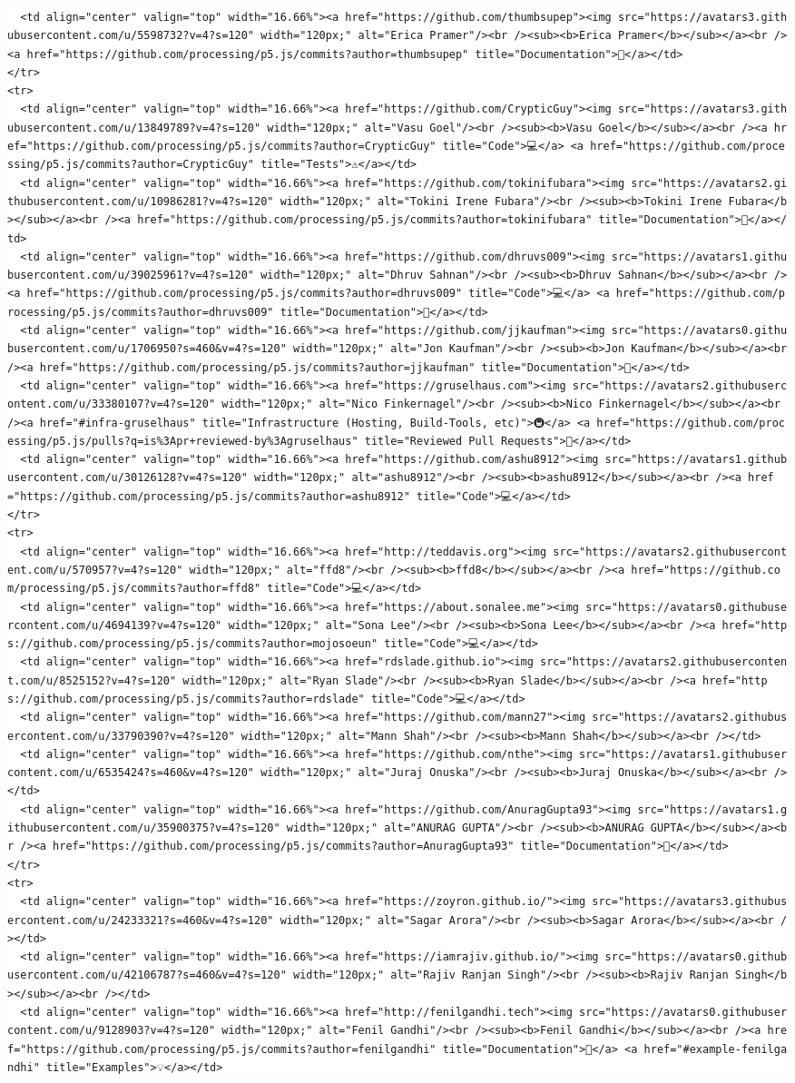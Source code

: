       <td align="center" valign="top" width="16.66%"><a href="https://github.com/thumbsupep"><img src="https://avatars3.githubusercontent.com/u/5598732?v=4?s=120" width="120px;" alt="Erica Pramer"/><br /><sub><b>Erica Pramer</b></sub></a><br /><a href="https://github.com/processing/p5.js/commits?author=thumbsupep" title="Documentation">📖</a></td>
    </tr>
    <tr>
      <td align="center" valign="top" width="16.66%"><a href="https://github.com/CrypticGuy"><img src="https://avatars3.githubusercontent.com/u/13849789?v=4?s=120" width="120px;" alt="Vasu Goel"/><br /><sub><b>Vasu Goel</b></sub></a><br /><a href="https://github.com/processing/p5.js/commits?author=CrypticGuy" title="Code">💻</a> <a href="https://github.com/processing/p5.js/commits?author=CrypticGuy" title="Tests">⚠️</a></td>
      <td align="center" valign="top" width="16.66%"><a href="https://github.com/tokinifubara"><img src="https://avatars2.githubusercontent.com/u/10986281?v=4?s=120" width="120px;" alt="Tokini Irene Fubara"/><br /><sub><b>Tokini Irene Fubara</b></sub></a><br /><a href="https://github.com/processing/p5.js/commits?author=tokinifubara" title="Documentation">📖</a></td>
      <td align="center" valign="top" width="16.66%"><a href="https://github.com/dhruvs009"><img src="https://avatars1.githubusercontent.com/u/39025961?v=4?s=120" width="120px;" alt="Dhruv Sahnan"/><br /><sub><b>Dhruv Sahnan</b></sub></a><br /><a href="https://github.com/processing/p5.js/commits?author=dhruvs009" title="Code">💻</a> <a href="https://github.com/processing/p5.js/commits?author=dhruvs009" title="Documentation">📖</a></td>
      <td align="center" valign="top" width="16.66%"><a href="https://github.com/jjkaufman"><img src="https://avatars0.githubusercontent.com/u/1706950?s=460&v=4?s=120" width="120px;" alt="Jon Kaufman"/><br /><sub><b>Jon Kaufman</b></sub></a><br /><a href="https://github.com/processing/p5.js/commits?author=jjkaufman" title="Documentation">📖</a></td>
      <td align="center" valign="top" width="16.66%"><a href="https://gruselhaus.com"><img src="https://avatars2.githubusercontent.com/u/33380107?v=4?s=120" width="120px;" alt="Nico Finkernagel"/><br /><sub><b>Nico Finkernagel</b></sub></a><br /><a href="#infra-gruselhaus" title="Infrastructure (Hosting, Build-Tools, etc)">🚇</a> <a href="https://github.com/processing/p5.js/pulls?q=is%3Apr+reviewed-by%3Agruselhaus" title="Reviewed Pull Requests">👀</a></td>
      <td align="center" valign="top" width="16.66%"><a href="https://github.com/ashu8912"><img src="https://avatars1.githubusercontent.com/u/30126128?v=4?s=120" width="120px;" alt="ashu8912"/><br /><sub><b>ashu8912</b></sub></a><br /><a href="https://github.com/processing/p5.js/commits?author=ashu8912" title="Code">💻</a></td>
    </tr>
    <tr>
      <td align="center" valign="top" width="16.66%"><a href="http://teddavis.org"><img src="https://avatars2.githubusercontent.com/u/570957?v=4?s=120" width="120px;" alt="ffd8"/><br /><sub><b>ffd8</b></sub></a><br /><a href="https://github.com/processing/p5.js/commits?author=ffd8" title="Code">💻</a></td>
      <td align="center" valign="top" width="16.66%"><a href="https://about.sonalee.me"><img src="https://avatars0.githubusercontent.com/u/4694139?v=4?s=120" width="120px;" alt="Sona Lee"/><br /><sub><b>Sona Lee</b></sub></a><br /><a href="https://github.com/processing/p5.js/commits?author=mojosoeun" title="Code">💻</a></td>
      <td align="center" valign="top" width="16.66%"><a href="rdslade.github.io"><img src="https://avatars2.githubusercontent.com/u/8525152?v=4?s=120" width="120px;" alt="Ryan Slade"/><br /><sub><b>Ryan Slade</b></sub></a><br /><a href="https://github.com/processing/p5.js/commits?author=rdslade" title="Code">💻</a></td>
      <td align="center" valign="top" width="16.66%"><a href="https://github.com/mann27"><img src="https://avatars2.githubusercontent.com/u/33790390?v=4?s=120" width="120px;" alt="Mann Shah"/><br /><sub><b>Mann Shah</b></sub></a><br /></td>
      <td align="center" valign="top" width="16.66%"><a href="https://github.com/nthe"><img src="https://avatars1.githubusercontent.com/u/6535424?s=460&v=4?s=120" width="120px;" alt="Juraj Onuska"/><br /><sub><b>Juraj Onuska</b></sub></a><br /></td>
      <td align="center" valign="top" width="16.66%"><a href="https://github.com/AnuragGupta93"><img src="https://avatars1.githubusercontent.com/u/35900375?v=4?s=120" width="120px;" alt="ANURAG GUPTA"/><br /><sub><b>ANURAG GUPTA</b></sub></a><br /><a href="https://github.com/processing/p5.js/commits?author=AnuragGupta93" title="Documentation">📖</a></td>
    </tr>
    <tr>
      <td align="center" valign="top" width="16.66%"><a href="https://zoyron.github.io/"><img src="https://avatars3.githubusercontent.com/u/24233321?s=460&v=4?s=120" width="120px;" alt="Sagar Arora"/><br /><sub><b>Sagar Arora</b></sub></a><br /></td>
      <td align="center" valign="top" width="16.66%"><a href="https://iamrajiv.github.io/"><img src="https://avatars0.githubusercontent.com/u/42106787?s=460&v=4?s=120" width="120px;" alt="Rajiv Ranjan Singh"/><br /><sub><b>Rajiv Ranjan Singh</b></sub></a><br /></td>
      <td align="center" valign="top" width="16.66%"><a href="http://fenilgandhi.tech"><img src="https://avatars0.githubusercontent.com/u/9128903?v=4?s=120" width="120px;" alt="Fenil Gandhi"/><br /><sub><b>Fenil Gandhi</b></sub></a><br /><a href="https://github.com/processing/p5.js/commits?author=fenilgandhi" title="Documentation">📖</a> <a href="#example-fenilgandhi" title="Examples">💡</a></td>